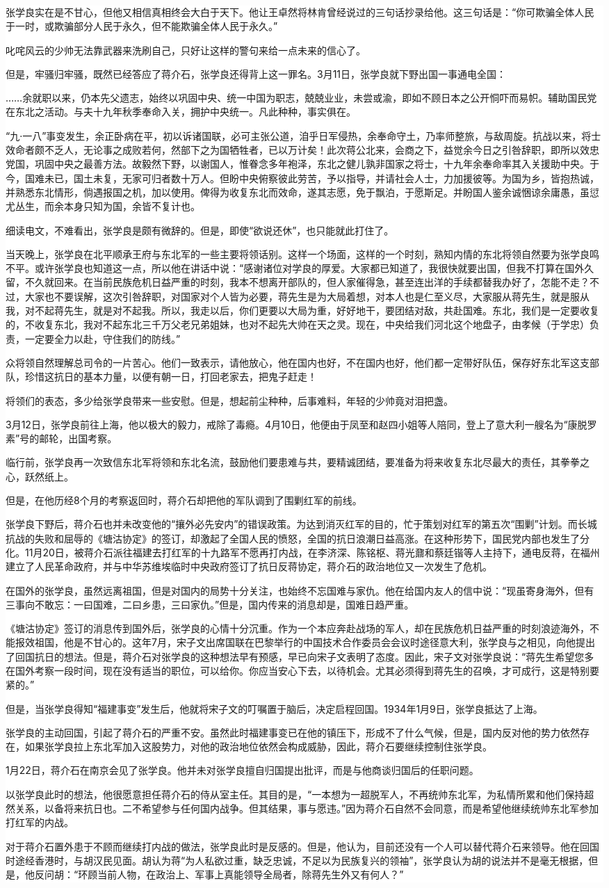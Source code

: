 
张学良实在是不甘心，但他又相信真相终会大白于天下。他让王卓然将林肯曾经说过的三句话抄录给他。这三句话是：“你可欺骗全体人民于一时，或欺骗部分人民于永久，但不能欺骗全体人民于永久。”

叱咤风云的少帅无法靠武器来洗刷自己，只好让这样的警句来给一点未来的信心了。

但是，牢骚归牢骚，既然已经答应了蒋介石，张学良还得背上这一罪名。3月11日，张学良就下野出国一事通电全国：


……余就职以来，仍本先父遗志，始终以巩固中央、统一中国为职志，兢兢业业，未尝或渝，即如不顾日本之公开恫吓而易帜。辅助国民党在东北之活动。与夫十九年秋季奉命入关，拥护中央统一。凡此种种，事实俱在。


“九·一八”事变发生，余正卧病在平，初以诉诸国联，必可主张公道，洎乎日军侵热，余奉命守土，乃率师整旅，与敌周旋。抗战以来，将士效命者颇不乏人，无论事之成败若何，然部下之为国牺牲者，已以万计矣！此次蒋公北来，会商之下，益觉余今日之引咎辞职，即所以效忠党国，巩固中央之最善方法。故毅然下野，以谢国人，惟眷念多年袍泽，东北之健儿孰非国家之将士，十九年余奉命率其入关援助中央。于今，国难未已，国土未复，无家可归者数十万人。但盼中央俯察彼此劳苦，予以指导，并请社会人士，力加援彼等。为国为乡，皆抱热诚，并熟悉东北情形，倘遇报国之机，加以使用。俾得为收复东北而效命，遂其志愿，免于飘泊，于愿斯足。并盼国人鉴余诚悃谅余庸愚，虽愆尤丛生，而余本身只知为国，余皆不复计也。

细读电文，不难看出，张学良是颇有微辞的。但是，即使“欲说还休”，也只能就此打住了。


当天晚上，张学良在北平顺承王府与东北军的一些主要将领话别。这样一个场面，这样的一个时刻，熟知内情的东北将领自然要为张学良鸣不平。或许张学良也知道这一点，所以他在讲话中说：“感谢诸位对学良的厚爱。大家都已知道了，我很快就要出国，但我不打算在国外久留，不久就回来。在当前民族危机日益严重的时刻，我本不想离开部队的，但人家催得急，甚至连出洋的手续都替我办好了，怎能不走？不过，大家也不要误解，这次引咎辞职，对国家对个人皆为必要，蒋先生是为大局着想，对本人也是仁至义尽，大家服从蒋先生，就是服从我，对不起蒋先生，就是对不起我。所以，我走以后，你们更要以大局为重，好好地干，要团结对敌，共赴国难。东北，我们是一定要收复的，不收复东北，我对不起东北三千万父老兄弟姐妹，也对不起先大帅在天之灵。现在，中央给我们河北这个地盘子，由孝候（于学忠）负责，一定要全力以赴，守住我们的防线。”


众将领自然理解总司令的一片苦心。他们一致表示，请他放心，他在国内也好，不在国内也好，他们都一定带好队伍，保存好东北军这支部队，珍惜这抗日的基本力量，以便有朝一日，打回老家去，把鬼子赶走！

将领们的表态，多少给张学良带来一些安慰。但是，想起前尘种种，后事难料，年轻的少帅竟对泪把盏。

3月12日，张学良前往上海，他以极大的毅力，戒除了毒瘾。4月10日，他便由于凤至和赵四小姐等人陪同，登上了意大利一艘名为“康脱罗素”号的邮轮，出国考察。

临行前，张学良再一次致信东北军将领和东北名流，鼓励他们要患难与共，要精诚团结，要准备为将来收复东北尽最大的责任，其拳拳之心，跃然纸上。

但是，在他历经8个月的考察返回时，蒋介石却把他的军队调到了围剿红军的前线。


张学良下野后，蒋介石也并未改变他的“攘外必先安内”的错误政策。为达到消灭红军的目的，忙于策划对红军的第五次“围剿”计划。而长城抗战的失败和屈辱的《塘沽协定》的签订，却激起了全国人民的愤怒，全国的抗日浪潮日益高涨。在这种形势下，国民党内部也发生了分化。11月20日，被蒋介石派往福建去打红军的十九路军不愿再打内战，在李济深、陈铭枢、蒋光鼐和蔡廷锴等人主持下，通电反蒋，在福州建立了人民革命政府，并与中华苏维埃临时中央政府签订了抗日反蒋协定，蒋介石的政治地位又一次发生了危机。


在国外的张学良，虽然远离祖国，但是对国内的局势十分关注，也始终不忘国难与家仇。他在给国内友人的信中说：“现虽寄身海外，但有三事向不敢忘：一曰国难，二曰乡患，三曰家仇。”但是，国内传来的消息却是，国难日趋严重。


《塘沽协定》签订的消息传到国外后，张学良的心情十分沉重。作为一个本应奔赴战场的军人，却在民族危机日益严重的时刻浪迹海外，不能报效祖国，他是不甘心的。这年7月，宋子文出席国联在巴黎举行的中国技术合作委员会会议时途径意大利，张学良与之相见，向他提出了回国抗日的想法。但是，蒋介石对张学良的这种想法早有预感，早已向宋子文表明了态度。因此，宋子文对张学良说：“蒋先生希望您多在国外考察一段时间，现在没有适当的职位，可以给你。你应当安心下去，以待机会。尤其必须得到蒋先生的召唤，才可成行，这是特别要紧的。”

但是，当张学良得知“福建事变”发生后，他就将宋子文的叮嘱置于脑后，决定启程回国。1934年1月9日，张学良抵达了上海。


张学良的主动回国，引起了蒋介石的严重不安。虽然此时福建事变已在他的镇压下，形成不了什么气候，但是，国内反对他的势力依然存在，如果张学良拉上东北军加入这股势力，对他的政治地位依然会构成威胁，因此，蒋介石要继续控制住张学良。

1月22日，蒋介石在南京会见了张学良。他并未对张学良擅自归国提出批评，而是与他商谈归国后的任职问题。


以张学良此时的想法，他很愿意担任蒋介石的侍从室主任。其目的是，“一本想为一超脱军人，不再统帅东北军，为私情所累和他们保持超然关系，以备将来抗日也。二不希望参与任何国内战争。但其结果，事与愿违。”因为蒋介石自然不会同意，而是希望他继续统帅东北军参加打红军的内战。


对于蒋介石置外患于不顾而继续打内战的做法，张学良此时是反感的。但是，他认为，目前还没有一个人可以替代蒋介石来领导。他在回国时途经香港时，与胡汉民见面。胡认为蒋“为人私欲过重，缺乏忠诚，不足以为民族复兴的领袖”，张学良认为胡的说法并不是毫无根据，但是，他反问胡：“环顾当前人物，在政治上、军事上真能领导全局者，除蒋先生外又有何人？”

